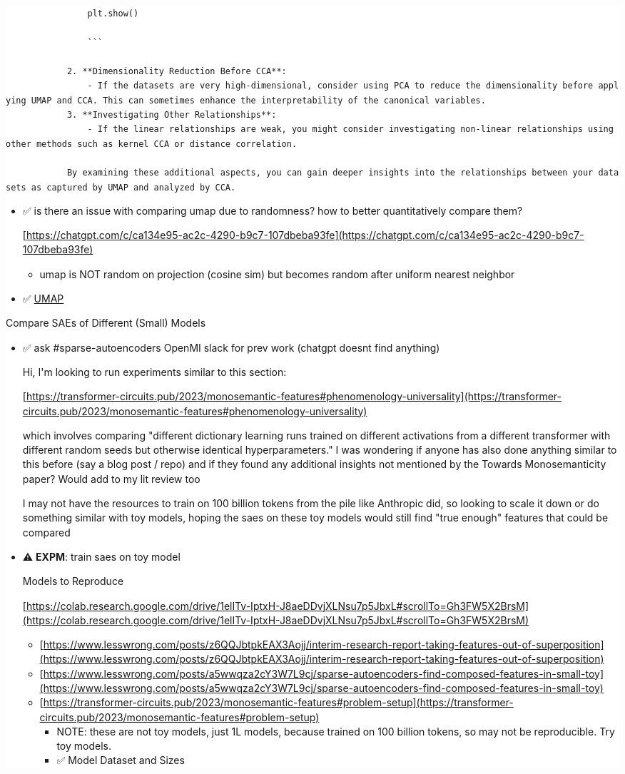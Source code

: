                     plt.show()
                    
                    ```
                    
                2. **Dimensionality Reduction Before CCA**:
                    - If the datasets are very high-dimensional, consider using PCA to reduce the dimensionality before applying UMAP and CCA. This can sometimes enhance the interpretability of the canonical variables.
                3. **Investigating Other Relationships**:
                    - If the linear relationships are weak, you might consider investigating non-linear relationships using other methods such as kernel CCA or distance correlation.
                
                By examining these additional aspects, you can gain deeper insights into the relationships between your datasets as captured by UMAP and analyzed by CCA.
                
- ✅ is there an issue with comparing umap due to randomness? how to better quantitatively compare them?
    
    [https://chatgpt.com/c/ca134e95-ac2c-4290-b9c7-107dbeba93fe](https://chatgpt.com/c/ca134e95-ac2c-4290-b9c7-107dbeba93fe)
    
    - umap is NOT random on projection (cosine sim) but becomes random after uniform nearest neighbor
- ✅ [UMAP](../../UMAP%206019e8cd74ca4abebc143f9f13760055.md)

Compare SAEs of Different (Small) Models

- ✅ ask #sparse-autoencoders OpenMI slack for prev work (chatgpt doesnt find anything)
    
    Hi, I'm looking to run experiments similar to this section:
    
    [https://transformer-circuits.pub/2023/monosemantic-features#phenomenology-universality](https://transformer-circuits.pub/2023/monosemantic-features#phenomenology-universality)
    
    which involves comparing "different dictionary learning runs trained on different activations from a different transformer with different random seeds but otherwise identical hyperparameters." I was wondering if anyone has also done anything similar to this before (say a blog post / repo) and if they found any additional insights not mentioned by the Towards Monosemanticity paper? Would add to my lit review too
    
    I may not have the resources to train on 100 billion tokens from the pile like Anthropic did, so looking to scale it down or do something similar with toy models, hoping the saes on these toy models would still find "true enough" features that could be compared
    
- ⚠️ **EXPM**: train saes on toy model
    
    Models to Reproduce
    
    [https://colab.research.google.com/drive/1elITv-IptxH-J8aeDDvjXLNsu7p5JbxL#scrollTo=Gh3FW5X2BrsM](https://colab.research.google.com/drive/1elITv-IptxH-J8aeDDvjXLNsu7p5JbxL#scrollTo=Gh3FW5X2BrsM)
    
    - [https://www.lesswrong.com/posts/z6QQJbtpkEAX3Aojj/interim-research-report-taking-features-out-of-superposition](https://www.lesswrong.com/posts/z6QQJbtpkEAX3Aojj/interim-research-report-taking-features-out-of-superposition)
    - [https://www.lesswrong.com/posts/a5wwqza2cY3W7L9cj/sparse-autoencoders-find-composed-features-in-small-toy](https://www.lesswrong.com/posts/a5wwqza2cY3W7L9cj/sparse-autoencoders-find-composed-features-in-small-toy)
    - [https://transformer-circuits.pub/2023/monosemantic-features#problem-setup](https://transformer-circuits.pub/2023/monosemantic-features#problem-setup)
        - NOTE: these are not toy models, just 1L models, because trained on 100 billion tokens, so may not be reproducible. Try toy models.
        - ✅ Model Dataset and Sizes
            